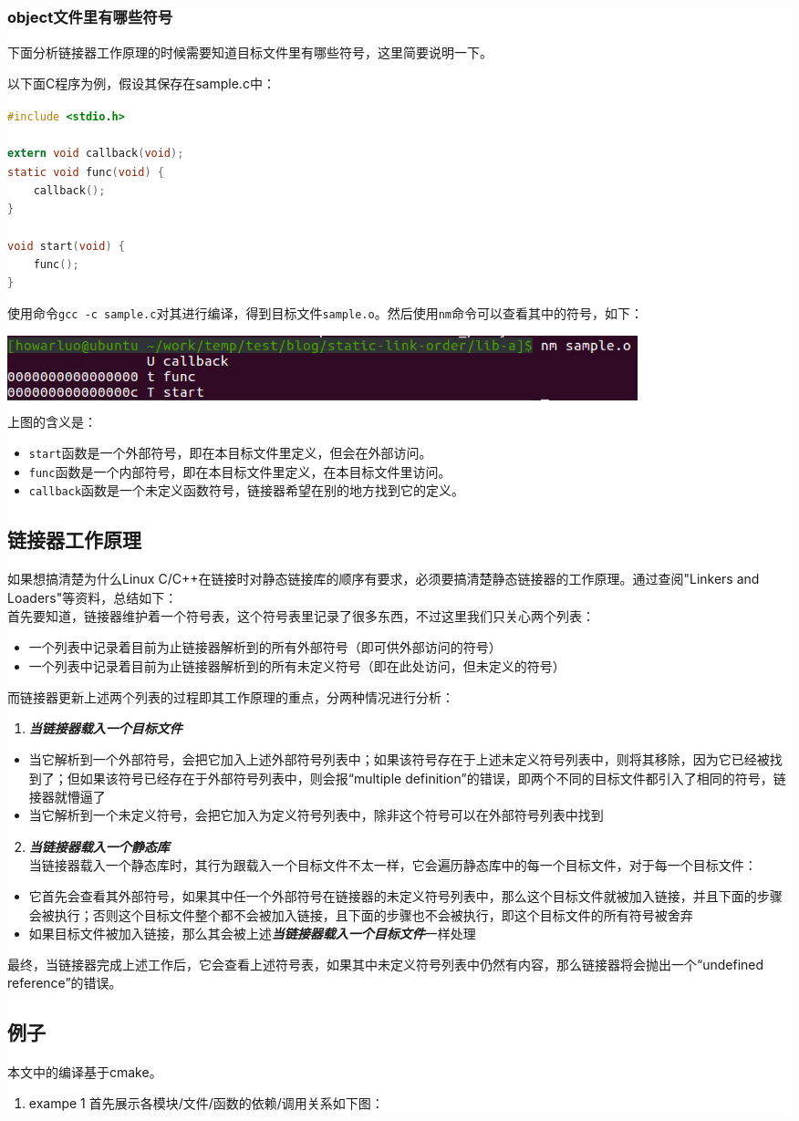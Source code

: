 ### object文件里有哪些符号
下面分析链接器工作原理的时候需要知道目标文件里有哪些符号，这里简要说明一下。

以下面C程序为例，假设其保存在sample.c中：
```C
#include <stdio.h>

extern void callback(void);
static void func(void) {
    callback();
}

void start(void) {
    func();
}
```
使用命令`gcc -c sample.c`对其进行编译，得到目标文件`sample.o`。然后使用`nm`命令可以查看其中的符号，如下：

<img src="/images/static-link-order/object-content.png" width="691" height="71" align=center>

上图的含义是：  

* `start`函数是一个外部符号，即在本目标文件里定义，但会在外部访问。
* `func`函数是一个内部符号，即在本目标文件里定义，在本目标文件里访问。
* `callback`函数是一个未定义函数符号，链接器希望在别的地方找到它的定义。

## 链接器工作原理
如果想搞清楚为什么Linux C/C++在链接时对静态链接库的顺序有要求，必须要搞清楚静态链接器的工作原理。通过查阅"Linkers and Loaders"等资料，总结如下：</br>
首先要知道，链接器维护着一个符号表，这个符号表里记录了很多东西，不过这里我们只关心两个列表：
* 一个列表中记录着目前为止链接器解析到的所有外部符号（即可供外部访问的符号）
* 一个列表中记录着目前为止链接器解析到的所有未定义符号（即在此处访问，但未定义的符号）

而链接器更新上述两个列表的过程即其工作原理的重点，分两种情况进行分析：
1. ***当链接器载入一个目标文件***
* 当它解析到一个外部符号，会把它加入上述外部符号列表中；如果该符号存在于上述未定义符号列表中，则将其移除，因为它已经被找到了；但如果该符号已经存在于外部符号列表中，则会报“multiple definition”的错误，即两个不同的目标文件都引入了相同的符号，链接器就懵逼了
* 当它解析到一个未定义符号，会把它加入为定义符号列表中，除非这个符号可以在外部符号列表中找到
2. ***当链接器载入一个静态库***</br>
当链接器载入一个静态库时，其行为跟载入一个目标文件不太一样，它会遍历静态库中的每一个目标文件，对于每一个目标文件：
* 它首先会查看其外部符号，如果其中任一个外部符号在链接器的未定义符号列表中，那么这个目标文件就被加入链接，并且下面的步骤会被执行；否则这个目标文件整个都不会被加入链接，且下面的步骤也不会被执行，即这个目标文件的所有符号被舍弃
* 如果目标文件被加入链接，那么其会被上述***当链接器载入一个目标文件***一样处理

最终，当链接器完成上述工作后，它会查看上述符号表，如果其中未定义符号列表中仍然有内容，那么链接器将会抛出一个“undefined reference”的错误。

## 例子
本文中的编译基于cmake。
1. exampe 1
首先展示各模块/文件/函数的依赖/调用关系如下图：
